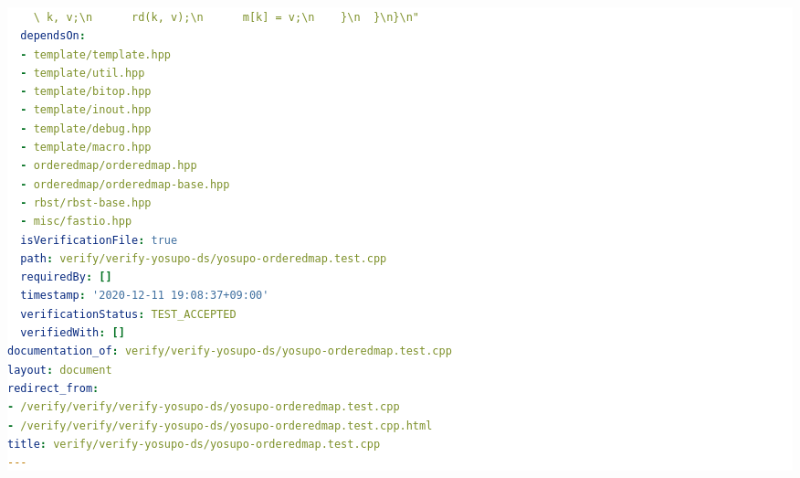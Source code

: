 ```yaml
    \ k, v;\n      rd(k, v);\n      m[k] = v;\n    }\n  }\n}\n"
  dependsOn:
  - template/template.hpp
  - template/util.hpp
  - template/bitop.hpp
  - template/inout.hpp
  - template/debug.hpp
  - template/macro.hpp
  - orderedmap/orderedmap.hpp
  - orderedmap/orderedmap-base.hpp
  - rbst/rbst-base.hpp
  - misc/fastio.hpp
  isVerificationFile: true
  path: verify/verify-yosupo-ds/yosupo-orderedmap.test.cpp
  requiredBy: []
  timestamp: '2020-12-11 19:08:37+09:00'
  verificationStatus: TEST_ACCEPTED
  verifiedWith: []
documentation_of: verify/verify-yosupo-ds/yosupo-orderedmap.test.cpp
layout: document
redirect_from:
- /verify/verify/verify-yosupo-ds/yosupo-orderedmap.test.cpp
- /verify/verify/verify-yosupo-ds/yosupo-orderedmap.test.cpp.html
title: verify/verify-yosupo-ds/yosupo-orderedmap.test.cpp
---
```

